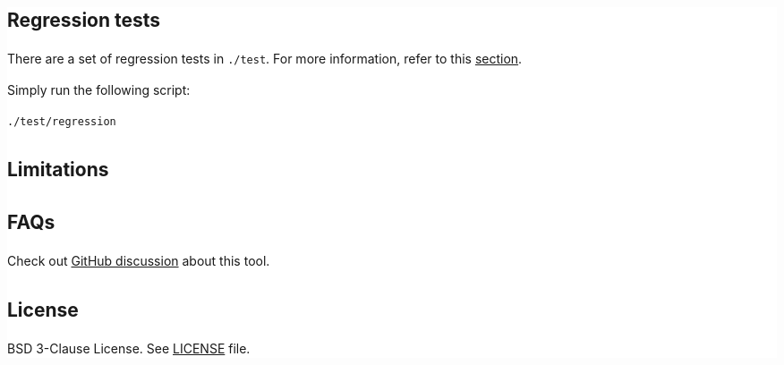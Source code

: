## Regression tests

There are a set of regression tests in `./test`. For more information, refer to this [section](../../README.md#regression-tests).

Simply run the following script:

```shell
./test/regression
```

## Limitations

## FAQs

Check out [GitHub discussion](https://github.com/The-OpenROAD-Project/OpenROAD/discussions/categories/q-a?discussions_q=category%3AQ%26A+resizer)
about this tool.

## License

BSD 3-Clause License. See [LICENSE](LICENSE) file.
